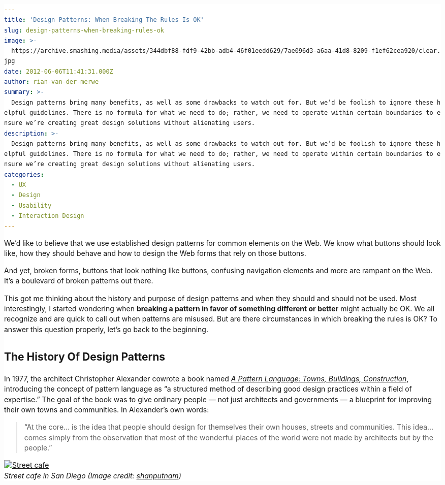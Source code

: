 ```yaml
---
title: 'Design Patterns: When Breaking The Rules Is OK'
slug: design-patterns-when-breaking-rules-ok
image: >-
  https://archive.smashing.media/assets/344dbf88-fdf9-42bb-adb4-46f01eedd629/7ae096d3-a6aa-41d8-8209-f1ef62cea920/clear.jpg
date: 2012-06-06T11:41:31.000Z
author: rian-van-der-merwe
summary: >-
  Design patterns bring many benefits, as well as some drawbacks to watch out for. But we’d be foolish to ignore these helpful guidelines. There is no formula for what we need to do; rather, we need to operate within certain boundaries to ensure we’re creating great design solutions without alienating users.
description: >-
  Design patterns bring many benefits, as well as some drawbacks to watch out for. But we’d be foolish to ignore these helpful guidelines. There is no formula for what we need to do; rather, we need to operate within certain boundaries to ensure we’re creating great design solutions without alienating users.
categories:
  - UX
  - Design
  - Usability
  - Interaction Design
---
```

We’d like to believe that we use established design patterns for common elements on the Web. We know what buttons should look like, how they should behave and how to design the Web forms that rely on those buttons.

And yet, broken forms, buttons that look nothing like buttons, confusing navigation elements and more are rampant on the Web. It’s a boulevard of broken patterns out there.

This got me thinking about the history and purpose of design patterns and when they should and should not be used. Most interestingly, I started wondering when **breaking a pattern in favor of something different or better** might actually be OK. We all recognize and are quick to call out when patterns are misused. But are there circumstances in which breaking the rules is OK? To answer this question properly, let’s go back to the beginning.

## The History Of Design Patterns

<p>In 1977, the architect Christopher Alexander cowrote a book named <em><a href="https://en.wikipedia.org/wiki/A_Pattern_Language">A Pattern Language: Towns, Buildings, Construction</a></em>, introducing the concept of pattern language as “a structured method of describing good design practices within a field of expertise.” The goal of the book was to give ordinary people — not just architects and governments — a blueprint for improving their own towns and communities. In Alexander’s own words:</p>

<blockquote>“At the core… is the idea that people should design for themselves their own houses, streets and communities. This idea… comes simply from the observation that most of the wonderful places of the world were not made by architects but by the people.”</blockquote>

<a href="https://www.flickr.com/photos/shanputnam/5968678086/sizes/l/in/photostream/"><img loading="lazy" decoding="async" class="112448" title="Street cafe" src="https://archive.smashing.media/assets/344dbf88-fdf9-42bb-adb4-46f01eedd629/c7a87e9b-155c-4f1b-aca9-0c6d76405e0b/cafe.jpg" alt="Street cafe" width="500" height="350" /></a><br>
<em>Street cafe in San Diego (Image credit: <a title="shanputnam" href="https://www.flickr.com/photos/shanputnam/5968678086/sizes/l/in/photostream/">shanputnam</a>)</em>
